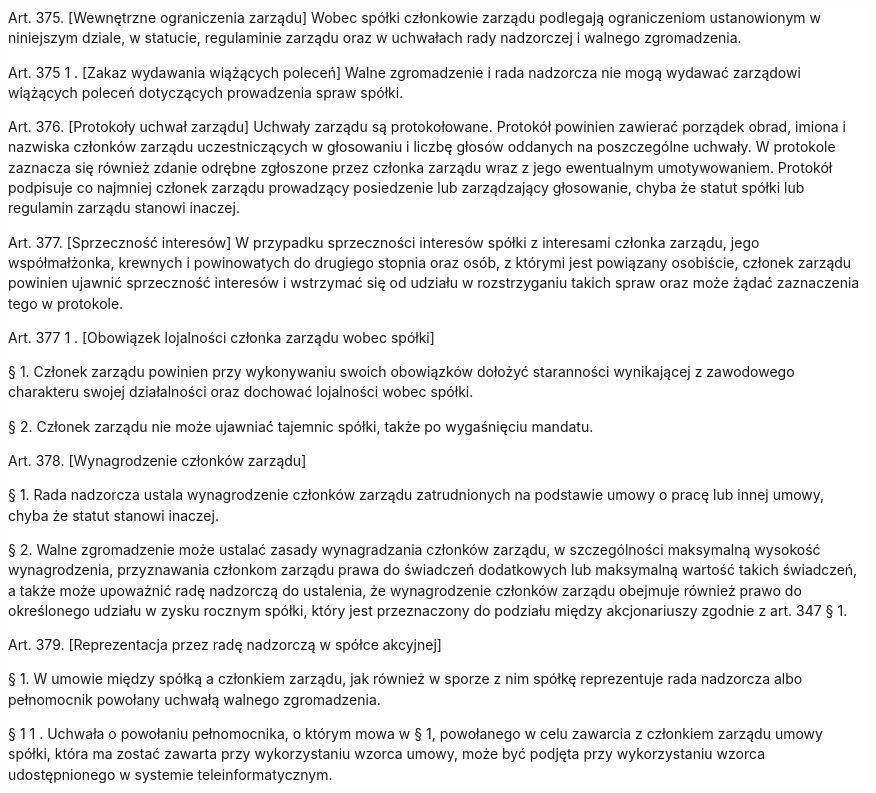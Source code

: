
Art. 375. [Wewnętrzne ograniczenia zarządu]
Wobec spółki członkowie zarządu podlegają ograniczeniom ustanowionym w niniejszym dziale,
w statucie, regulaminie zarządu oraz w uchwałach rady nadzorczej i walnego zgromadzenia.

Art. 375
1
. [Zakaz wydawania wiążących poleceń]
Walne zgromadzenie i rada nadzorcza nie mogą wydawać zarządowi wiążących poleceń
dotyczących prowadzenia spraw spółki.

Art. 376. [Protokoły uchwał zarządu]
Uchwały zarządu są protokołowane. Protokół powinien zawierać porządek obrad, imiona i
nazwiska członków zarządu uczestniczących w głosowaniu i liczbę głosów oddanych na
poszczególne uchwały. W protokole zaznacza się również zdanie odrębne zgłoszone przez
członka zarządu wraz z jego ewentualnym umotywowaniem. Protokół podpisuje co najmniej
członek zarządu prowadzący posiedzenie lub zarządzający głosowanie, chyba że statut spółki
lub regulamin zarządu stanowi inaczej.

Art. 377. [Sprzeczność interesów]
W przypadku sprzeczności interesów spółki z interesami członka zarządu, jego współmałżonka,
krewnych i powinowatych do drugiego stopnia oraz osób, z którymi jest powiązany osobiście,
członek zarządu powinien ujawnić sprzeczność interesów i wstrzymać się od udziału w
rozstrzyganiu takich spraw oraz może żądać zaznaczenia tego w protokole.

Art. 377
1
. [Obowiązek lojalności członka zarządu wobec spółki]

§ 1. Członek zarządu powinien przy wykonywaniu swoich obowiązków dołożyć staranności
wynikającej z zawodowego charakteru swojej działalności oraz dochować lojalności wobec
spółki.

§ 2. Członek zarządu nie może ujawniać tajemnic spółki, także po wygaśnięciu mandatu.

Art. 378. [Wynagrodzenie członków zarządu]

§ 1. Rada nadzorcza ustala wynagrodzenie członków zarządu zatrudnionych na podstawie
umowy o pracę lub innej umowy, chyba że statut stanowi inaczej.

§ 2. Walne zgromadzenie może ustalać zasady wynagradzania członków zarządu, w
szczególności maksymalną wysokość wynagrodzenia, przyznawania członkom zarządu prawa
do świadczeń dodatkowych lub maksymalną wartość takich świadczeń, a także może upoważnić
radę nadzorczą do ustalenia, że wynagrodzenie członków zarządu obejmuje również prawo do
określonego udziału w zysku rocznym spółki, który jest przeznaczony do podziału między
akcjonariuszy zgodnie z art. 347 § 1.


Art. 379. [Reprezentacja przez radę nadzorczą w spółce akcyjnej]

§ 1. W umowie między spółką a członkiem zarządu, jak również w sporze z nim spółkę
reprezentuje rada nadzorcza albo pełnomocnik powołany uchwałą walnego zgromadzenia.

§ 1
1
. Uchwała o powołaniu pełnomocnika, o którym mowa w § 1, powołanego w celu
zawarcia z członkiem zarządu umowy spółki, która ma zostać zawarta przy wykorzystaniu
wzorca umowy, może być podjęta przy wykorzystaniu wzorca udostępnionego w systemie
teleinformatycznym.

